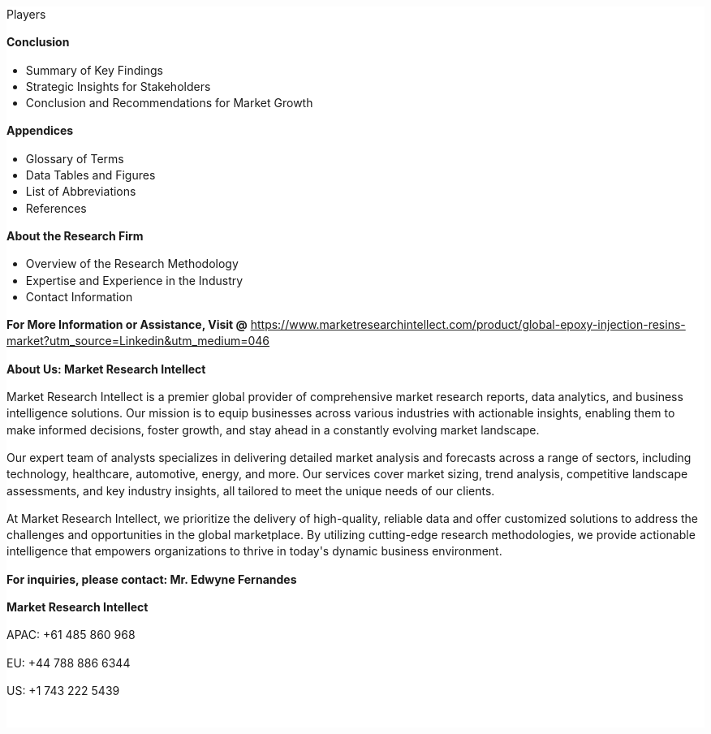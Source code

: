 Players</li></ul><p><strong>Conclusion</strong></p><ul><li>Summary of Key Findings</li><li>Strategic Insights for Stakeholders</li><li>Conclusion and Recommendations for Market Growth</li></ul><p><strong>Appendices</strong></p><ul><li>Glossary of Terms</li><li>Data Tables and Figures</li><li>List of Abbreviations</li><li>References</li></ul><p><strong>About the Research Firm</strong></p><ul><li>Overview of the Research Methodology</li><li>Expertise and Experience in the Industry</li><li>Contact Information</li></ul></div><div class="article-main__content" data-test-id="publishing-text-block"><p><span class="font-[700]"><strong>For More Information or Assistance, Visit @</strong>&nbsp;<a href="https://www.marketresearchintellect.com/product/global-epoxy-injection-resins-market?utm_source=Linkedin&utm_medium=046">https://www.marketresearchintellect.com/product/global-epoxy-injection-resins-market?utm_source=Linkedin&utm_medium=046</a></span></p><p><strong>About Us: Market Research Intellect</strong></p><p>Market Research Intellect is a premier global provider of comprehensive market research reports, data analytics, and business intelligence solutions. Our mission is to equip businesses across various industries with actionable insights, enabling them to make informed decisions, foster growth, and stay ahead in a constantly evolving market landscape.</p><p>Our expert team of analysts specializes in delivering detailed market analysis and forecasts across a range of sectors, including technology, healthcare, automotive, energy, and more. Our services cover market sizing, trend analysis, competitive landscape assessments, and key industry insights, all tailored to meet the unique needs of our clients.</p><p>At Market Research Intellect, we prioritize the delivery of high-quality, reliable data and offer customized solutions to address the challenges and opportunities in the global marketplace. By utilizing cutting-edge research methodologies, we provide actionable intelligence that empowers organizations to thrive in today's dynamic business environment.</p><p><strong>For inquiries, please contact: Mr. Edwyne Fernandes</strong></p><p><strong>Market Research Intellect</strong></p><p>APAC: +61 485 860 968</p><p>EU: +44 788 886 6344</p><p>US: +1 743 222 5439</p></div><div class="article-main__content" data-test-id="publishing-text-block">&nbsp;</div>
